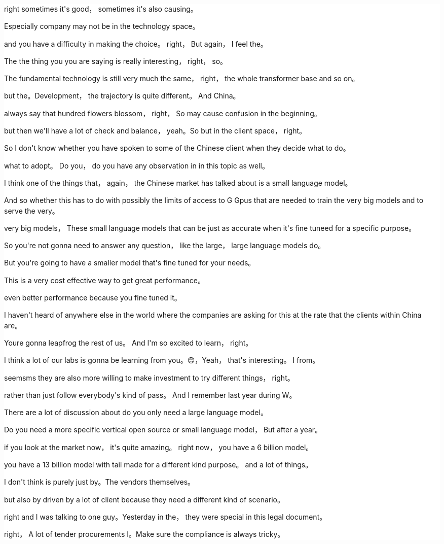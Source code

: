  right sometimes it's good， sometimes it's also causing。

Especially company may not be in the technology space。

 and you have a difficulty in making the choice。 right， But again， I feel the。

The the thing you you are saying is really interesting， right， so。

The fundamental technology is still very much the same， right， the whole transformer base and so on。

 but the。Development， the trajectory is quite different。 And China。

 always say that hundred flowers blossom， right， So may cause confusion in the beginning。

 but then we'll have a lot of check and balance， yeah。So but in the client space， right。

 So I don't know whether you have spoken to some of the Chinese client when they decide what to do。

 what to adopt。 Do you， do you have any observation in in this topic as well。

I think one of the things that， again， the Chinese market has talked about is a small language model。

And so whether this has to do with possibly the limits of access to G Gpus that are needed to train the very big models and to serve the very。

 very big models， These small language models that can be just as accurate when it's fine tuneed for a specific purpose。

 So you're not gonna need to answer any question， like the large， large language models do。

 But you're going to have a smaller model that's fine tuned for your needs。

 This is a very cost effective way to get great performance。

 even better performance because you fine tuned it。

 I haven't heard of anywhere else in the world where the companies are asking for this at the rate that the clients within China are。

Youre gonna leapfrog the rest of us。 And I'm so excited to learn， right。

 I think a lot of our labs is gonna be learning from you。😊，Yeah， that's interesting。 I from。

seemsms they are also more willing to make investment to try different things， right。

 rather than just follow everybody's kind of pass。 And I remember last year during W。

There are a lot of discussion about do you only need a large language model。

 Do you need a more specific vertical open source or small language model， But after a year。

 if you look at the market now， it's quite amazing。 right now， you have a 6 billion model。

 you have a 13 billion model with tail made for a different kind purpose。 and a lot of things。

 I don't think is purely just by。The vendors themselves。

 but also by driven by a lot of client because they need a different kind of scenario。

 right and I was talking to one guy。Yesterday in the， they were special in this legal document。

 right， A lot of tender procurements I。Make sure the compliance is always tricky。
